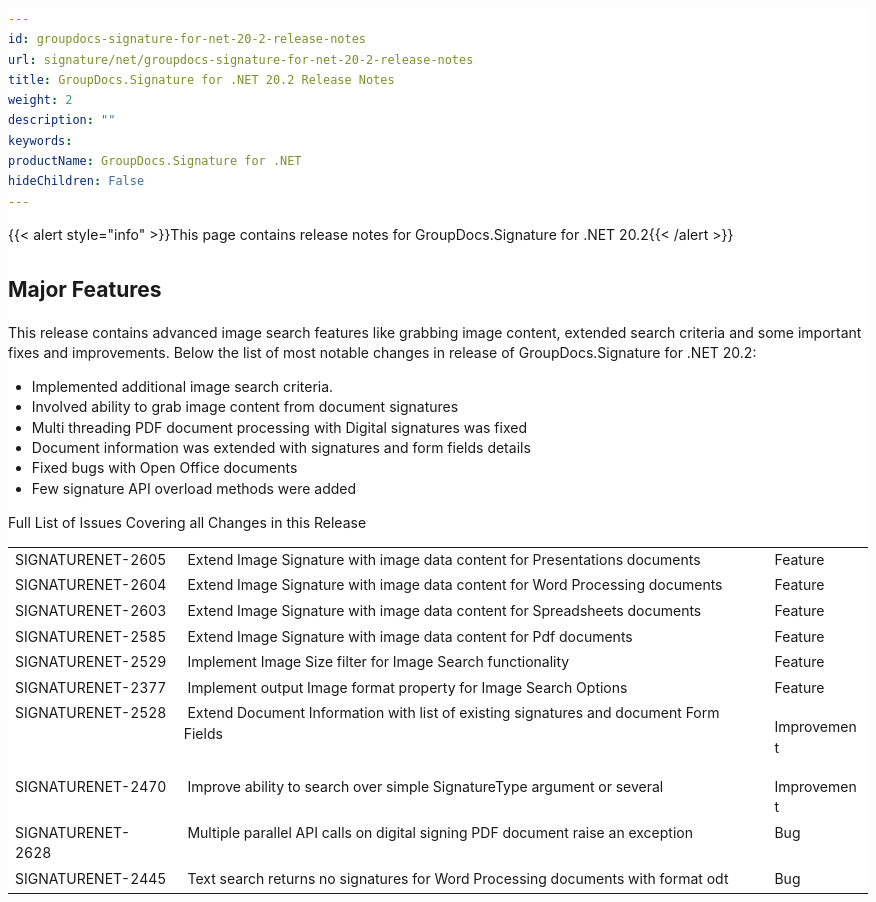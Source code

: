 ```yaml
---
id: groupdocs-signature-for-net-20-2-release-notes
url: signature/net/groupdocs-signature-for-net-20-2-release-notes
title: GroupDocs.Signature for .NET 20.2 Release Notes
weight: 2
description: ""
keywords: 
productName: GroupDocs.Signature for .NET
hideChildren: False
---
```

{{< alert style="info" >}}This page contains release notes for GroupDocs.Signature for .NET 20.2{{< /alert >}}

## Major Features

This release contains advanced image search features like grabbing image content, extended search criteria and some important fixes and improvements. Below the list of most notable changes in release of GroupDocs.Signature for .NET 20.2:

*   Implemented additional image search criteria.
*   Involved ability to grab image content from document signatures
*   Multi threading PDF document processing with Digital signatures was fixed
*   Document information was extended with signatures and form fields details
*   Fixed bugs with Open Office documents
*   Few signature API overload methods were added

  

Full List of Issues Covering all Changes in this Release

<table class="confluenceTable"><tbody><tr><td colspan="1" class="confluenceTd">SIGNATURENET-2605</td><td colspan="1" class="confluenceTd">&nbsp;Extend Image Signature with image data content for Presentations documents</td><td colspan="1" class="confluenceTd">Feature</td></tr><tr><td colspan="1" class="confluenceTd">SIGNATURENET-2604</td><td colspan="1" class="confluenceTd">&nbsp;Extend Image Signature with image data content for Word Processing documents</td><td colspan="1" class="confluenceTd">Feature</td></tr><tr><td colspan="1" class="confluenceTd">SIGNATURENET-2603</td><td colspan="1" class="confluenceTd">&nbsp;Extend Image Signature with image data content for Spreadsheets documents</td><td colspan="1" class="confluenceTd">Feature</td></tr><tr><td colspan="1" class="confluenceTd">SIGNATURENET-2585</td><td colspan="1" class="confluenceTd">&nbsp;Extend Image Signature with image data content for Pdf documents</td><td colspan="1" class="confluenceTd">Feature</td></tr><tr><td colspan="1" class="confluenceTd">SIGNATURENET-2529</td><td colspan="1" class="confluenceTd">&nbsp;Implement Image Size filter for Image Search functionality</td><td colspan="1" class="confluenceTd">Feature</td></tr><tr><td colspan="1" class="confluenceTd">SIGNATURENET-2377</td><td colspan="1" class="confluenceTd">&nbsp;Implement output Image format property for Image Search Options</td><td colspan="1" class="confluenceTd">Feature</td></tr><tr><td colspan="1" class="confluenceTd">SIGNATURENET-2528</td><td colspan="1" class="confluenceTd">&nbsp;Extend Document Information with list of existing signatures and document Form Fields</td><td colspan="1" class="confluenceTd"><p>Improvement</p></td></tr><tr><td colspan="1" class="confluenceTd">SIGNATURENET-2470</td><td colspan="1" class="confluenceTd">&nbsp;Improve ability to search over simple SignatureType argument or several</td><td colspan="1" class="confluenceTd">Improvement</td></tr><tr><td colspan="1" class="confluenceTd">SIGNATURENET-2628&nbsp;</td><td colspan="1" class="confluenceTd">&nbsp;Multiple parallel API calls on digital signing PDF document raise an exception</td><td colspan="1" class="confluenceTd"><span>Bug</span></td></tr><tr><td colspan="1" class="confluenceTd">SIGNATURENET-2445</td><td colspan="1" class="confluenceTd">&nbsp;Text search returns no signatures for Word Processing documents with format odt</td><td colspan="1" class="confluenceTd"><span>Bug</span></td></tr></tbody></table>
